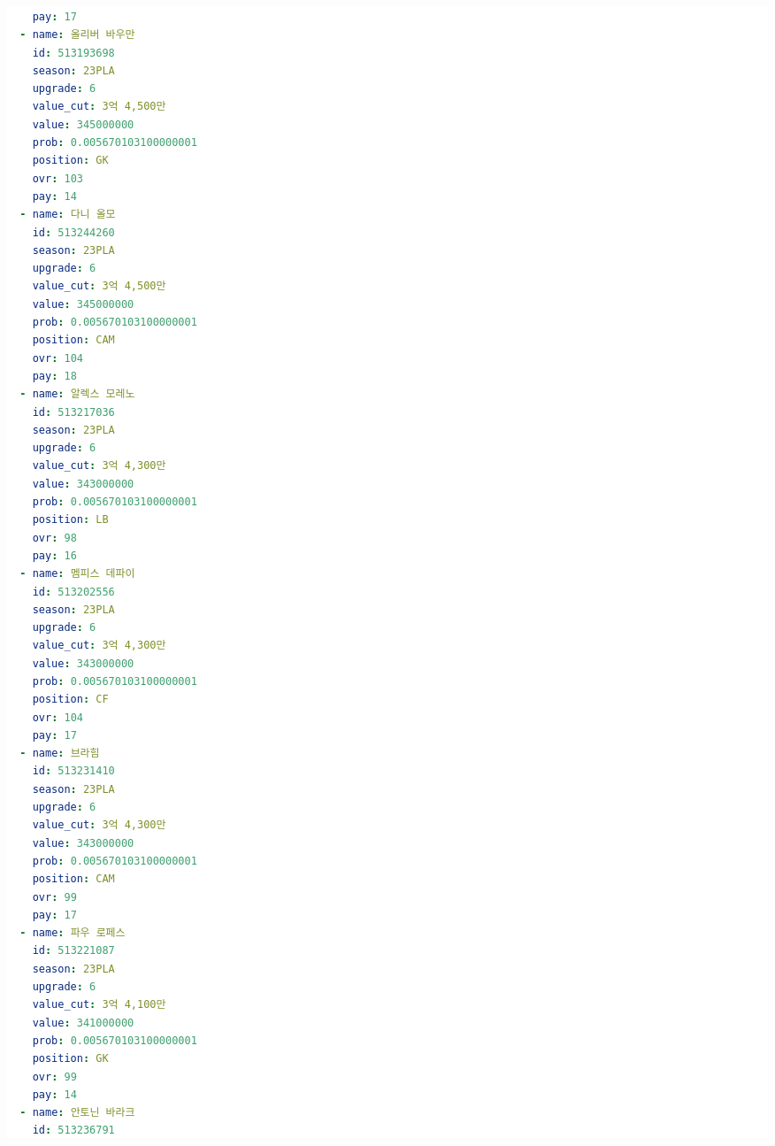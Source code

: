 ```yaml
    pay: 17
  - name: 올리버 바우만
    id: 513193698
    season: 23PLA
    upgrade: 6
    value_cut: 3억 4,500만
    value: 345000000
    prob: 0.005670103100000001
    position: GK
    ovr: 103
    pay: 14
  - name: 다니 올모
    id: 513244260
    season: 23PLA
    upgrade: 6
    value_cut: 3억 4,500만
    value: 345000000
    prob: 0.005670103100000001
    position: CAM
    ovr: 104
    pay: 18
  - name: 알렉스 모레노
    id: 513217036
    season: 23PLA
    upgrade: 6
    value_cut: 3억 4,300만
    value: 343000000
    prob: 0.005670103100000001
    position: LB
    ovr: 98
    pay: 16
  - name: 멤피스 데파이
    id: 513202556
    season: 23PLA
    upgrade: 6
    value_cut: 3억 4,300만
    value: 343000000
    prob: 0.005670103100000001
    position: CF
    ovr: 104
    pay: 17
  - name: 브라힘
    id: 513231410
    season: 23PLA
    upgrade: 6
    value_cut: 3억 4,300만
    value: 343000000
    prob: 0.005670103100000001
    position: CAM
    ovr: 99
    pay: 17
  - name: 파우 로페스
    id: 513221087
    season: 23PLA
    upgrade: 6
    value_cut: 3억 4,100만
    value: 341000000
    prob: 0.005670103100000001
    position: GK
    ovr: 99
    pay: 14
  - name: 안토닌 바라크
    id: 513236791
```